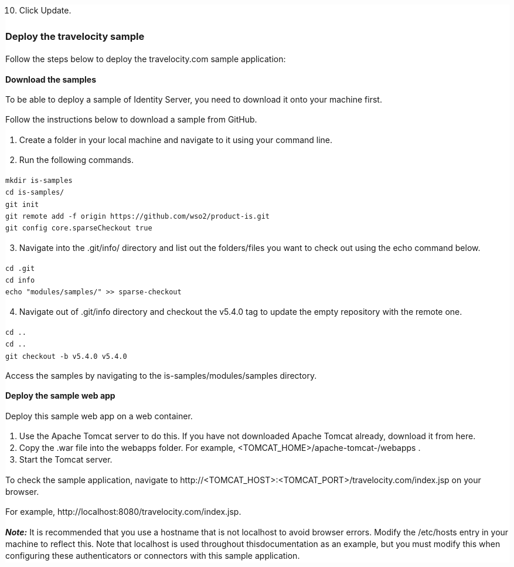 10. Click Update.
 



### Deploy the travelocity sample

Follow the steps below to deploy the travelocity.com sample application:

**Download the samples**

To be able to deploy a sample of Identity Server, you need to download it onto your machine first. 

Follow the instructions below to download a sample from GitHub.

   1. Create a folder in your local machine and navigate to it using your command line.

   2. Run the following commands.
    
    mkdir is-samples
    cd is-samples/
    git init
    git remote add -f origin https://github.com/wso2/product-is.git
    git config core.sparseCheckout true

   3. Navigate into the .git/info/ directory and list out the folders/files you want to check out using the echo 
   command below.  
    
    cd .git
    cd info
    echo "modules/samples/" >> sparse-checkout

   4. Navigate out of .git/info directory and checkout the v5.4.0 tag to update the empty repository with the remote 
   one. 
    
    cd ..
    cd ..
    git checkout -b v5.4.0 v5.4.0
 
   Access the samples by navigating to the  is-samples/modules/samples  directory.

**Deploy the sample web app**

Deploy this sample web app on a web container.

 1. Use the Apache Tomcat server to do this. If you have not downloaded Apache Tomcat already, download it from here. 
 2. Copy the .war file into the  webapps  folder. For example,  <TOMCAT_HOME>/apache-tomcat-<version>/webapps .
 3. Start the Tomcat server.

To check the sample application, navigate to http://<TOMCAT_HOST>:<TOMCAT_PORT>/travelocity.com/index.jsp on your browser.

For example, http://localhost:8080/travelocity.com/index.jsp.

***Note:***
 It is recommended that you use a hostname that is not localhost to avoid browser errors. Modify the 
/etc/hosts entry in your machine to reflect this. Note that localhost is used throughout thisdocumentation as an example, but you must modify this when configuring these authenticators or connectors with this sample application.
